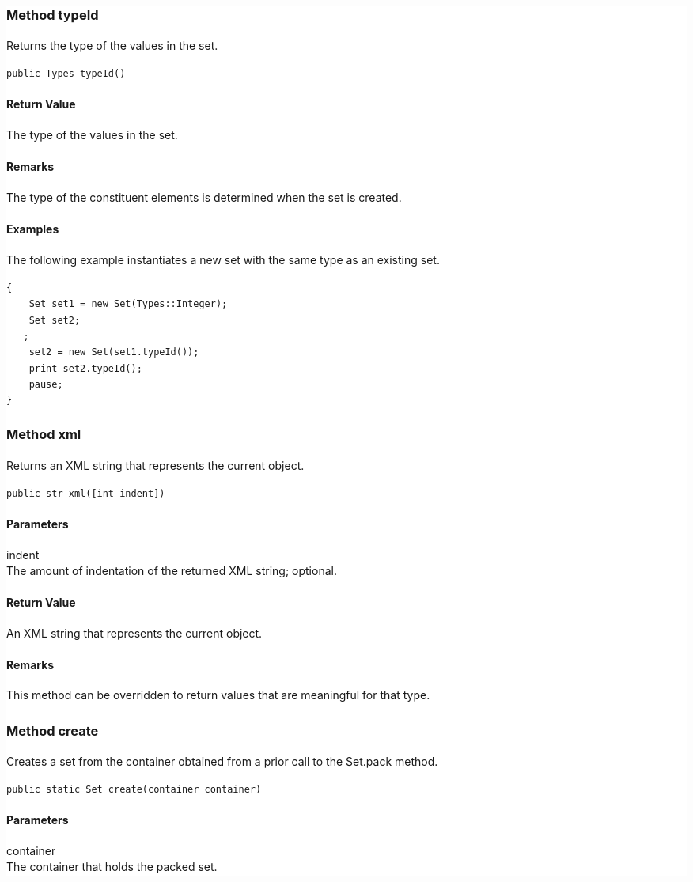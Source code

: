 ### Method typeId

Returns the type of the values in the set.

    public Types typeId()

#### Return Value

The type of the values in the set.

#### Remarks

The type of the constituent elements is determined when the set is created.

#### Examples

The following example instantiates a new set with the same type as an existing set.

    { 
        Set set1 = new Set(Types::Integer); 
        Set set2; 
       ; 
        set2 = new Set(set1.typeId()); 
        print set2.typeId(); 
        pause; 
    }

### Method xml

Returns an XML string that represents the current object.

    public str xml([int indent])

#### Parameters

indent  
The amount of indentation of the returned XML string; optional.

#### Return Value

An XML string that represents the current object.

#### Remarks

This method can be overridden to return values that are meaningful for that type.

### Method create

Creates a set from the container obtained from a prior call to the Set.pack method.

    public static Set create(container container)

#### Parameters

container  
The container that holds the packed set.
